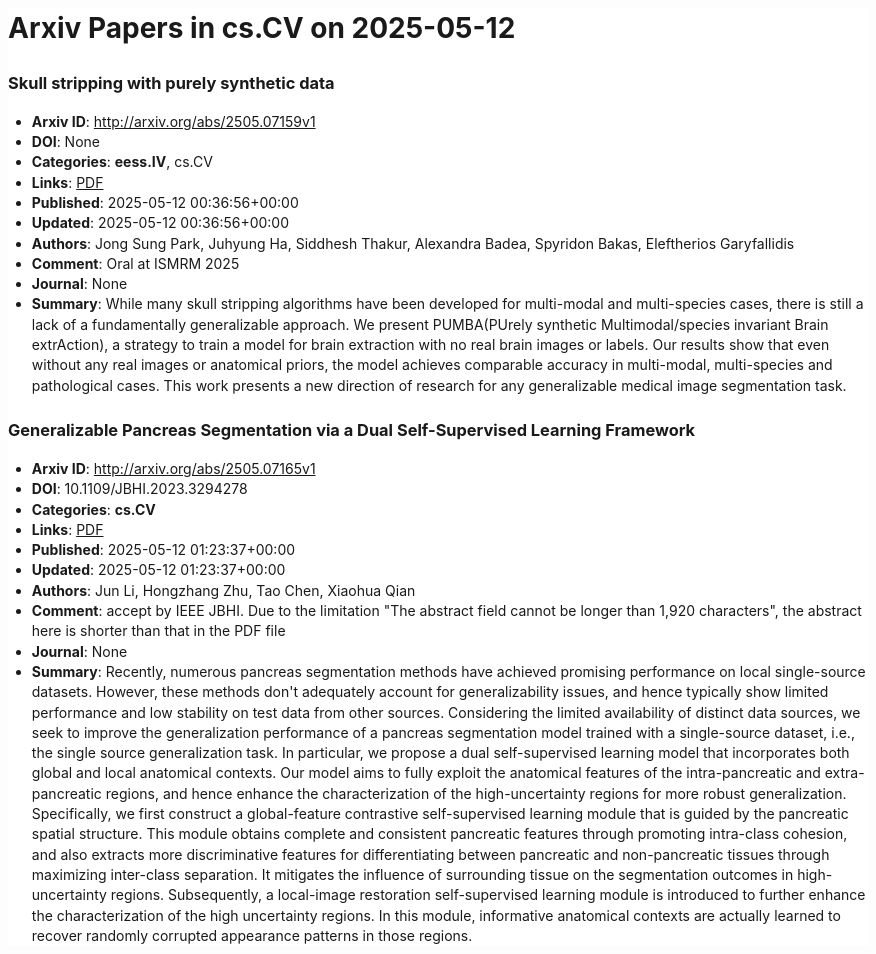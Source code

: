 # Arxiv Papers in cs.CV on 2025-05-12
### Skull stripping with purely synthetic data
- **Arxiv ID**: http://arxiv.org/abs/2505.07159v1
- **DOI**: None
- **Categories**: **eess.IV**, cs.CV
- **Links**: [PDF](http://arxiv.org/pdf/2505.07159v1)
- **Published**: 2025-05-12 00:36:56+00:00
- **Updated**: 2025-05-12 00:36:56+00:00
- **Authors**: Jong Sung Park, Juhyung Ha, Siddhesh Thakur, Alexandra Badea, Spyridon Bakas, Eleftherios Garyfallidis
- **Comment**: Oral at ISMRM 2025
- **Journal**: None
- **Summary**: While many skull stripping algorithms have been developed for multi-modal and multi-species cases, there is still a lack of a fundamentally generalizable approach. We present PUMBA(PUrely synthetic Multimodal/species invariant Brain extrAction), a strategy to train a model for brain extraction with no real brain images or labels. Our results show that even without any real images or anatomical priors, the model achieves comparable accuracy in multi-modal, multi-species and pathological cases. This work presents a new direction of research for any generalizable medical image segmentation task.



### Generalizable Pancreas Segmentation via a Dual Self-Supervised Learning Framework
- **Arxiv ID**: http://arxiv.org/abs/2505.07165v1
- **DOI**: 10.1109/JBHI.2023.3294278
- **Categories**: **cs.CV**
- **Links**: [PDF](http://arxiv.org/pdf/2505.07165v1)
- **Published**: 2025-05-12 01:23:37+00:00
- **Updated**: 2025-05-12 01:23:37+00:00
- **Authors**: Jun Li, Hongzhang Zhu, Tao Chen, Xiaohua Qian
- **Comment**: accept by IEEE JBHI. Due to the limitation "The abstract field cannot
  be longer than 1,920 characters", the abstract here is shorter than that in
  the PDF file
- **Journal**: None
- **Summary**: Recently, numerous pancreas segmentation methods have achieved promising performance on local single-source datasets. However, these methods don't adequately account for generalizability issues, and hence typically show limited performance and low stability on test data from other sources. Considering the limited availability of distinct data sources, we seek to improve the generalization performance of a pancreas segmentation model trained with a single-source dataset, i.e., the single source generalization task. In particular, we propose a dual self-supervised learning model that incorporates both global and local anatomical contexts. Our model aims to fully exploit the anatomical features of the intra-pancreatic and extra-pancreatic regions, and hence enhance the characterization of the high-uncertainty regions for more robust generalization. Specifically, we first construct a global-feature contrastive self-supervised learning module that is guided by the pancreatic spatial structure. This module obtains complete and consistent pancreatic features through promoting intra-class cohesion, and also extracts more discriminative features for differentiating between pancreatic and non-pancreatic tissues through maximizing inter-class separation. It mitigates the influence of surrounding tissue on the segmentation outcomes in high-uncertainty regions. Subsequently, a local-image restoration self-supervised learning module is introduced to further enhance the characterization of the high uncertainty regions. In this module, informative anatomical contexts are actually learned to recover randomly corrupted appearance patterns in those regions.
